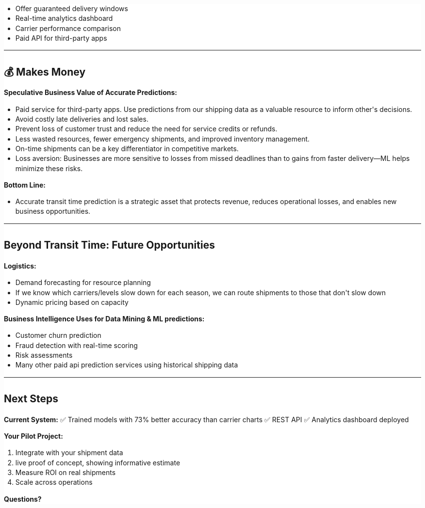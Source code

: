 - Offer guaranteed delivery windows
- Real-time analytics dashboard
- Carrier performance comparison
- Paid API for third-party apps

---

## 💰 Makes Money

**Speculative Business Value of Accurate Predictions:**

- Paid service for third-party apps. Use predictions from our shipping data as a valuable resource to inform other's decisions.
- Avoid costly late deliveries and lost sales.
- Prevent loss of customer trust and reduce the need for service credits or refunds.
- Less wasted resources, fewer emergency shipments, and improved inventory management.
- On-time shipments can be a key differentiator in competitive markets.
- Loss aversion: Businesses are more sensitive to losses from missed deadlines than to gains from faster delivery—ML helps minimize these risks.

**Bottom Line:**

- Accurate transit time prediction is a strategic asset that protects revenue, reduces operational losses, and enables new business opportunities.

---

## Beyond Transit Time: Future Opportunities

**Logistics:**

- Demand forecasting for resource planning
- If we know which carriers/levels slow down for each season, we can route shipments to those that don't slow down
- Dynamic pricing based on capacity

**Business Intelligence Uses for Data Mining & ML predictions:**

- Customer churn prediction
- Fraud detection with real-time scoring
- Risk assessments
- Many other paid api prediction services using historical shipping data

---

## Next Steps

**Current System:**
✅ Trained models with 73% better accuracy than carrier charts
✅ REST API
✅ Analytics dashboard deployed

**Your Pilot Project:**

1. Integrate with your shipment data
2. live proof of concept, showing informative estimate
3. Measure ROI on real shipments
4. Scale across operations

**Questions?**
